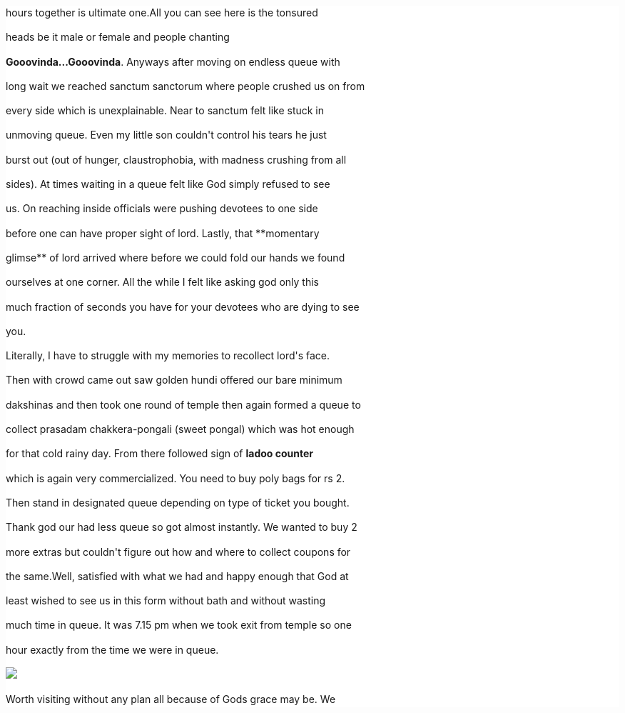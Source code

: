 hours together is ultimate one.All you can see here is the tonsured

heads be it male or female and people chanting

**Gooovinda...Gooovinda**. Anyways after moving on endless queue with

long wait we reached sanctum sanctorum where people crushed us on from

every side which is unexplainable. Near to sanctum felt like stuck in

unmoving queue. Even my little son couldn't control his tears he just

burst out (out of hunger, claustrophobia, with madness crushing from all

sides). At times waiting in a queue felt like God simply refused to see

us. On reaching inside officials were pushing devotees to one side

before one can have proper sight of lord. Lastly, that **momentary

glimse** of lord arrived where before we could fold our hands we found

ourselves at one corner. All the while I felt like asking god only this

much fraction of seconds you have for your devotees who are dying to see

you.



Literally, I have to struggle with my memories to recollect lord's face.

Then with crowd came out saw golden hundi offered our bare minimum

dakshinas and then took one round of temple then again formed a queue to

collect prasadam chakkera-pongali (sweet pongal) which was hot enough

for that cold rainy day. From there followed sign of **ladoo counter**

which is again very commercialized. You need to buy poly bags for rs 2.

Then stand in designated queue depending on type of ticket you bought.

Thank god our had less queue so got almost instantly. We wanted to buy 2

more extras but couldn't figure out how and where to collect coupons for

the same.Well, satisfied with what we had and happy enough that God at

least wished to see us in this form without bath and without wasting

much time in queue. It was 7.15 pm when we took exit from temple so one

hour exactly from the time we were in queue.



  



[![](../images/thumbnails/2009-11-14-tonsuring-my-babys-head-tirupati-IMG_3906.jpg)](../images/2009-11-14-tonsuring-my-babys-head-tirupati-IMG_3906.jpg)



Worth visiting without any plan all because of Gods grace may be. We

